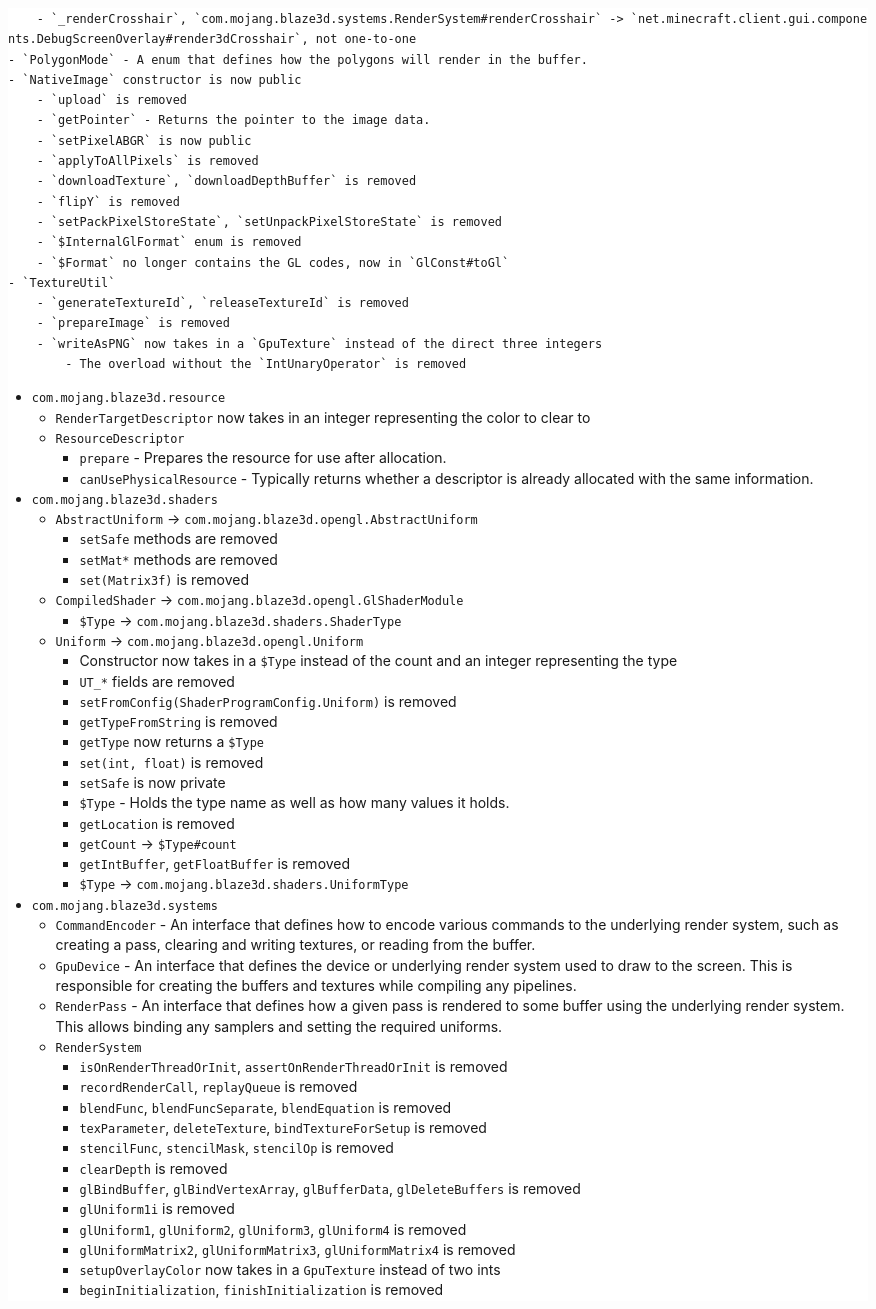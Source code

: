         - `_renderCrosshair`, `com.mojang.blaze3d.systems.RenderSystem#renderCrosshair` -> `net.minecraft.client.gui.components.DebugScreenOverlay#render3dCrosshair`, not one-to-one
    - `PolygonMode` - A enum that defines how the polygons will render in the buffer.
    - `NativeImage` constructor is now public
        - `upload` is removed
        - `getPointer` - Returns the pointer to the image data.
        - `setPixelABGR` is now public
        - `applyToAllPixels` is removed
        - `downloadTexture`, `downloadDepthBuffer` is removed
        - `flipY` is removed
        - `setPackPixelStoreState`, `setUnpackPixelStoreState` is removed
        - `$InternalGlFormat` enum is removed
        - `$Format` no longer contains the GL codes, now in `GlConst#toGl`
    - `TextureUtil`
        - `generateTextureId`, `releaseTextureId` is removed
        - `prepareImage` is removed
        - `writeAsPNG` now takes in a `GpuTexture` instead of the direct three integers
            - The overload without the `IntUnaryOperator` is removed
- `com.mojang.blaze3d.resource`
    - `RenderTargetDescriptor` now takes in an integer representing the color to clear to
    - `ResourceDescriptor`
        - `prepare` - Prepares the resource for use after allocation.
        - `canUsePhysicalResource` - Typically returns whether a descriptor is already allocated with the same information.
- `com.mojang.blaze3d.shaders`
    - `AbstractUniform` -> `com.mojang.blaze3d.opengl.AbstractUniform`
        - `setSafe` methods are removed
        - `setMat*` methods are removed
        - `set(Matrix3f)` is removed
    - `CompiledShader` -> `com.mojang.blaze3d.opengl.GlShaderModule`
        - `$Type` -> `com.mojang.blaze3d.shaders.ShaderType`
    - `Uniform` -> `com.mojang.blaze3d.opengl.Uniform`
        - Constructor now takes in a `$Type` instead of the count and an integer representing the type
        - `UT_*` fields are removed
        - `setFromConfig(ShaderProgramConfig.Uniform)` is removed
        - `getTypeFromString` is removed
        - `getType` now returns a `$Type`
        - `set(int, float)` is removed
        - `setSafe` is now private
        - `$Type` - Holds the type name as well as how many values it holds.
        - `getLocation` is removed
        - `getCount` -> `$Type#count`
        - `getIntBuffer`, `getFloatBuffer` is removed
        - `$Type` -> `com.mojang.blaze3d.shaders.UniformType`
- `com.mojang.blaze3d.systems`
    - `CommandEncoder` - An interface that defines how to encode various commands to the underlying render system, such as creating a pass, clearing and writing textures, or reading from the buffer.
    - `GpuDevice` - An interface that defines the device or underlying render system used to draw to the screen. This is responsible for creating the buffers and textures while compiling any pipelines.
    - `RenderPass` - An interface that defines how a given pass is rendered to some buffer using the underlying render system. This allows binding any samplers and setting the required uniforms.
    - `RenderSystem`
        - `isOnRenderThreadOrInit`, `assertOnRenderThreadOrInit` is removed
        - `recordRenderCall`, `replayQueue` is removed
        - `blendFunc`, `blendFuncSeparate`, `blendEquation` is removed
        - `texParameter`, `deleteTexture`, `bindTextureForSetup` is removed
        - `stencilFunc`, `stencilMask`, `stencilOp` is removed
        - `clearDepth` is removed
        - `glBindBuffer`, `glBindVertexArray`, `glBufferData`, `glDeleteBuffers` is removed
        - `glUniform1i` is removed
        - `glUniform1`, `glUniform2`, `glUniform3`, `glUniform4` is removed
        - `glUniformMatrix2`, `glUniformMatrix3`, `glUniformMatrix4` is removed
        - `setupOverlayColor` now takes in a `GpuTexture` instead of two ints
        - `beginInitialization`, `finishInitialization` is removed